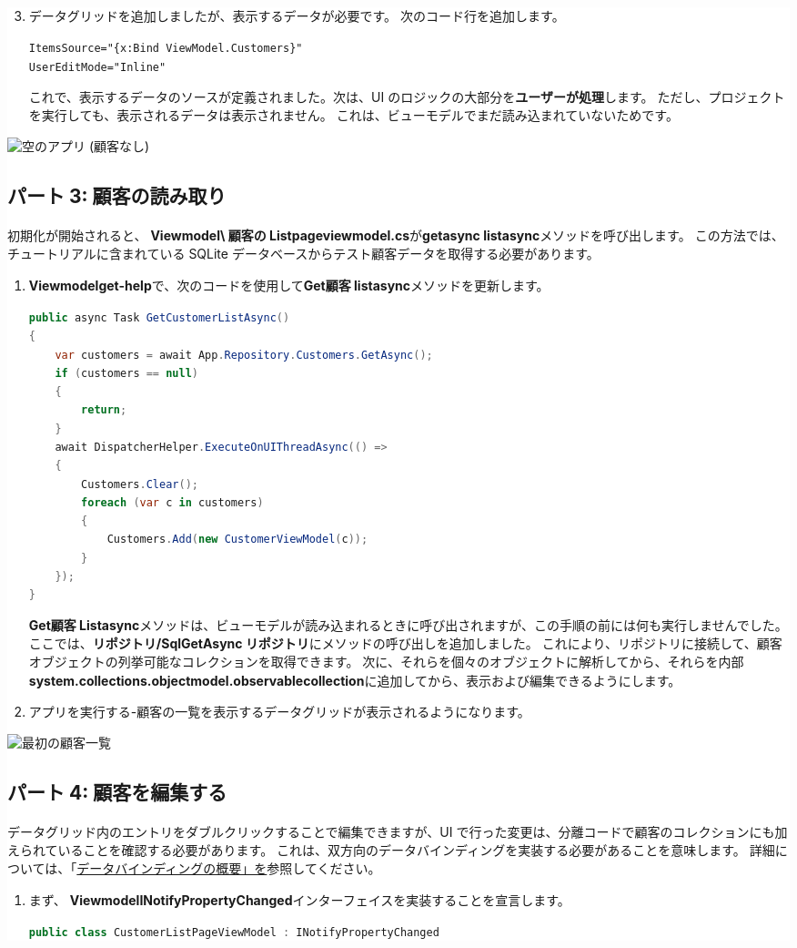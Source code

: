 3. データグリッドを追加しましたが、表示するデータが必要です。 次のコード行を追加します。

    ```xaml
    ItemsSource="{x:Bind ViewModel.Customers}"
    UserEditMode="Inline"
    ```
    これで、表示するデータのソースが定義されました。次は、UI のロジックの大部分を**ユーザーが処理**します。 ただし、プロジェクトを実行しても、表示されるデータは表示されません。 これは、ビューモデルでまだ読み込まれていないためです。

![空のアプリ (顧客なし)](images/customer-database-tutorial/blank-customer-list.png)

## <a name="part-3-read-customers"></a>パート 3: 顧客の読み取り

初期化が開始されると、 **Viewmodel\ 顧客の Listpageviewmodel.cs**が**getasync listasync**メソッドを呼び出します。 この方法では、チュートリアルに含まれている SQLite データベースからテスト顧客データを取得する必要があります。

1. **Viewmodelget-help**で、次のコードを使用して**Get顧客 listasync**メソッドを更新します。

    ```csharp
    public async Task GetCustomerListAsync()
    {
        var customers = await App.Repository.Customers.GetAsync(); 
        if (customers == null)
        {
            return;
        }
        await DispatcherHelper.ExecuteOnUIThreadAsync(() =>
        {
            Customers.Clear();
            foreach (var c in customers)
            {
                Customers.Add(new CustomerViewModel(c));
            }
        });
    }
    ```
    **Get顧客 Listasync**メソッドは、ビューモデルが読み込まれるときに呼び出されますが、この手順の前には何も実行しませんでした。 ここでは、**リポジトリ/SqlGetAsync リポジトリ**にメソッドの呼び出しを追加しました。 これにより、リポジトリに接続して、顧客オブジェクトの列挙可能なコレクションを取得できます。 次に、それらを個々のオブジェクトに解析してから、それらを内部**system.collections.objectmodel.observablecollection**に追加してから、表示および編集できるようにします。

2. アプリを実行する-顧客の一覧を表示するデータグリッドが表示されるようになります。

![最初の顧客一覧](images/customer-database-tutorial/initial-customers.png)

## <a name="part-4-edit-customers"></a>パート 4: 顧客を編集する

データグリッド内のエントリをダブルクリックすることで編集できますが、UI で行った変更は、分離コードで顧客のコレクションにも加えられていることを確認する必要があります。 これは、双方向のデータバインディングを実装する必要があることを意味します。 詳細については、「[データバインディングの概要」を](../get-started/display-customers-in-list-learning-track.md)参照してください。

1. まず、 **ViewmodelINotifyPropertyChanged**インターフェイスを実装することを宣言します。

    ```csharp
    public class CustomerListPageViewModel : INotifyPropertyChanged
    ```
